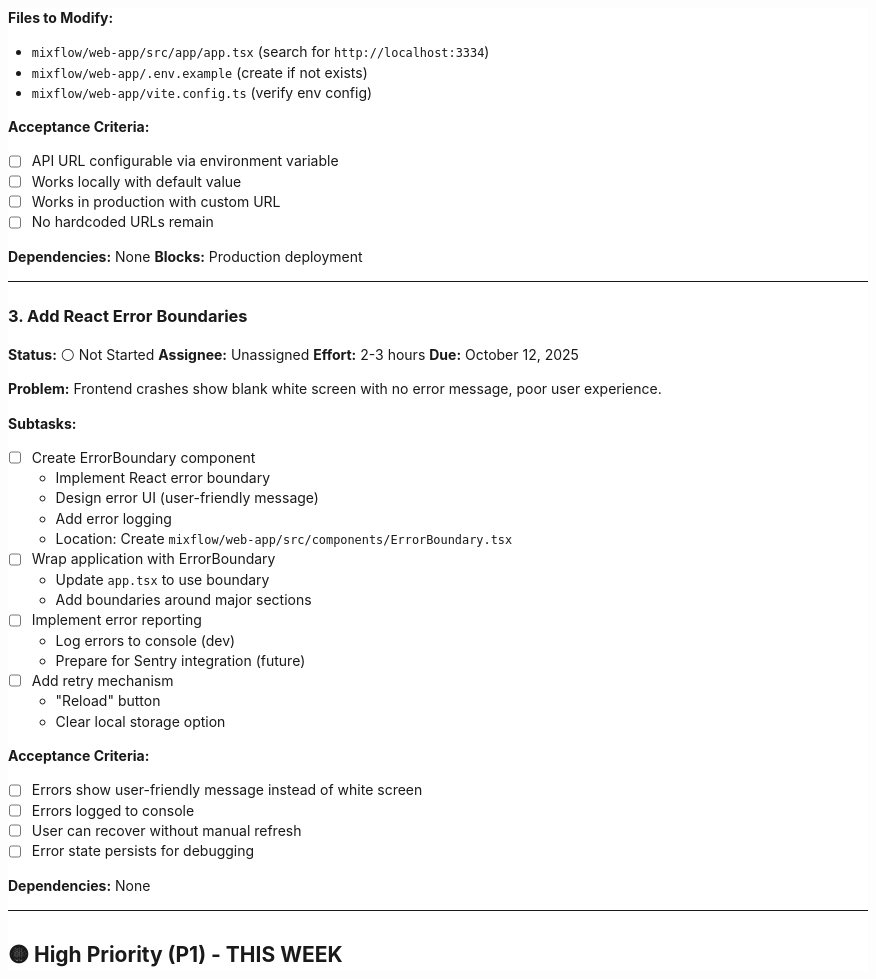 
**Files to Modify:**
- `mixflow/web-app/src/app/app.tsx` (search for `http://localhost:3334`)
- `mixflow/web-app/.env.example` (create if not exists)
- `mixflow/web-app/vite.config.ts` (verify env config)

**Acceptance Criteria:**
- [ ] API URL configurable via environment variable
- [ ] Works locally with default value
- [ ] Works in production with custom URL
- [ ] No hardcoded URLs remain

**Dependencies:** None
**Blocks:** Production deployment

---

### 3. Add React Error Boundaries
**Status:** ⚪ Not Started
**Assignee:** Unassigned
**Effort:** 2-3 hours
**Due:** October 12, 2025

**Problem:**
Frontend crashes show blank white screen with no error message, poor user experience.

**Subtasks:**
- [ ] Create ErrorBoundary component
  - Implement React error boundary
  - Design error UI (user-friendly message)
  - Add error logging
  - Location: Create `mixflow/web-app/src/components/ErrorBoundary.tsx`
- [ ] Wrap application with ErrorBoundary
  - Update `app.tsx` to use boundary
  - Add boundaries around major sections
- [ ] Implement error reporting
  - Log errors to console (dev)
  - Prepare for Sentry integration (future)
- [ ] Add retry mechanism
  - "Reload" button
  - Clear local storage option

**Acceptance Criteria:**
- [ ] Errors show user-friendly message instead of white screen
- [ ] Errors logged to console
- [ ] User can recover without manual refresh
- [ ] Error state persists for debugging

**Dependencies:** None

---

## 🟡 High Priority (P1) - THIS WEEK

